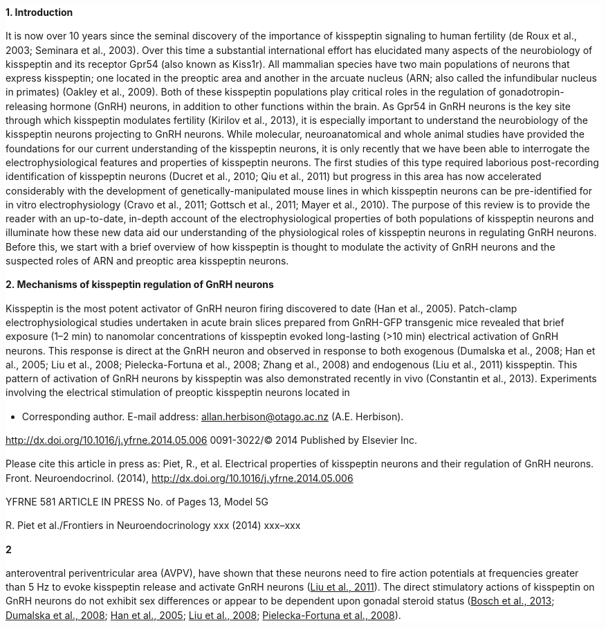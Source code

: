 **1. Introduction**

It is now over 10 years since the seminal discovery of the importance of kisspeptin signaling to human fertility (de Roux et al., 2003; Seminara et al., 2003). Over this time a substantial international effort has elucidated many aspects of the neurobiology of kisspeptin and its receptor Gpr54 (also known as Kiss1r). All mammalian species have two main populations of neurons that express kisspeptin; one located in the preoptic area and another in the arcuate nucleus (ARN; also called the infundibular nucleus in primates) (Oakley et al., 2009). Both of these kisspeptin populations play critical roles in the regulation of gonadotropin-releasing hormone (GnRH) neurons, in addition to other functions within the brain. As Gpr54 in GnRH neurons is the key site through which kisspeptin modulates fertility (Kirilov et al., 2013), it is especially important to understand the neurobiology of the kisspeptin neurons projecting to GnRH neurons. While molecular, neuroanatomical and whole animal studies have provided the foundations for our current understanding of the kisspeptin neurons, it is only recently that we have been able to interrogate the electrophysiological features and properties of kisspeptin neurons. The first studies of this type required laborious post-recording identification of kisspeptin neurons (Ducret et al., 2010; Qiu et al., 2011) but progress in this area has now accelerated considerably with the development of genetically-manipulated mouse lines in which kisspeptin neurons can be pre-identified for in vitro electrophysiology (Cravo et al., 2011; Gottsch et al., 2011; Mayer et al., 2010). The purpose of this review is to provide the reader with an up-to-date, in-depth account of the electrophysiological properties of both populations of kisspeptin neurons and illuminate how these new data aid our understanding of the physiological roles of kisspeptin neurons in regulating GnRH neurons. Before this, we start with a brief overview of how kisspeptin is thought to modulate the activity of GnRH neurons and the suspected roles of ARN and preoptic area kisspeptin neurons.

**2. Mechanisms of kisspeptin regulation of GnRH neurons**

Kisspeptin is the most potent activator of GnRH neuron firing discovered to date (Han et al., 2005). Patch-clamp electrophysiological studies undertaken in acute brain slices prepared from GnRH-GFP transgenic mice revealed that brief exposure (1–2 min) to nanomolar concentrations of kisspeptin evoked long-lasting (>10 min) electrical activation of GnRH neurons. This response is direct at the GnRH neuron and observed in response to both exogenous (Dumalska et al., 2008; Han et al., 2005; Liu et al., 2008; Pielecka-Fortuna et al., 2008; Zhang et al., 2008) and endogenous (Liu et al., 2011) kisspeptin. This pattern of activation of GnRH neurons by kisspeptin was also demonstrated recently in vivo (Constantin et al., 2013). Experiments involving the electrical stimulation of preoptic kisspeptin neurons located in

* Corresponding author.
E-mail address: allan.herbison@otago.ac.nz (A.E. Herbison).

http://dx.doi.org/10.1016/j.yfrne.2014.05.006
0091-3022/© 2014 Published by Elsevier Inc.

Please cite this article in press as: Piet, R., et al. Electrical properties of kisspeptin neurons and their regulation of GnRH neurons. Front. Neuroendocrinol. (2014), http://dx.doi.org/10.1016/j.yfrne.2014.05.006

YFRNE 581
ARTICLE IN PRESS
No. of Pages 13, Model 5G

R. Piet et al./Frontiers in Neuroendocrinology xxx (2014) xxx–xxx

**2**

anteroventral periventricular area (AVPV), have shown that these neurons need to fire action potentials at frequencies greater than 5 Hz to evoke kisspeptin release and activate GnRH neurons ([Liu et al., 2011](https://doi.org/10.1016/j.yfrne.2011.01.001)). The direct stimulatory actions of kisspeptin on GnRH neurons do not exhibit sex differences or appear to be dependent upon gonadal steroid status ([Bosch et al., 2013](https://doi.org/10.1016/j.yfrne.2013.01.001); [Dumalska et al., 2008](https://doi.org/10.1016/j.yfrne.2008.01.001); [Han et al., 2005](https://doi.org/10.1016/j.yfrne.2005.01.001); [Liu et al., 2008](https://doi.org/10.1016/j.yfrne.2008.01.001); [Pielecka-Fortuna et al., 2008](https://doi.org/10.1016/j.yfrne.2008.01.001)).
